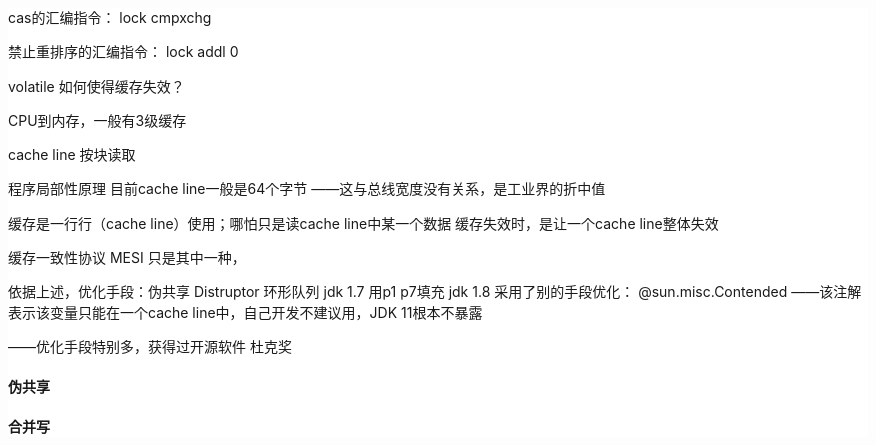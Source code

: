 
cas的汇编指令：
lock cmpxchg

禁止重排序的汇编指令：
lock addl 0


volatile 如何使得缓存失效？


CPU到内存，一般有3级缓存


cache line
按块读取

程序局部性原理
目前cache line一般是64个字节
——这与总线宽度没有关系，是工业界的折中值

缓存是一行行（cache line）使用；哪怕只是读cache line中某一个数据
缓存失效时，是让一个cache line整体失效

缓存一致性协议
MESI 只是其中一种，


依据上述，优化手段：伪共享
Distruptor 环形队列
jdk 1.7 用p1 p7填充
jdk 1.8 采用了别的手段优化： @sun.misc.Contended
    ——该注解表示该变量只能在一个cache line中，自己开发不建议用，JDK 11根本不暴露


——优化手段特别多，获得过开源软件 杜克奖


#### 伪共享
#### 合并写
